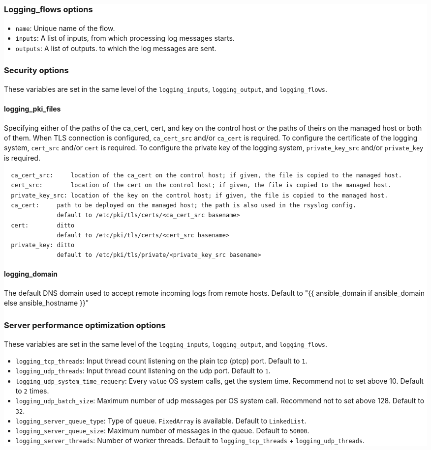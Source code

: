 ```
```

### Logging_flows options

- `name`: Unique name of the flow.
- `inputs`: A list of inputs, from which processing log messages starts.
- `outputs`: A list of outputs. to which the log messages are sent.

### Security options

These variables are set in the same level of the `logging_inputs`, `logging_output`, and `logging_flows`.

#### logging_pki_files

Specifying either of the paths of the ca_cert, cert, and key on the control host or
the paths of theirs on the managed host or both of them.
When TLS connection is configured, `ca_cert_src` and/or `ca_cert` is required.
To configure the certificate of the logging system, `cert_src` and/or `cert` is required.
To configure the private key of the logging system, `private_key_src` and/or `private_key` is required.

```
  ca_cert_src:     location of the ca_cert on the control host; if given, the file is copied to the managed host.
  cert_src:        location of the cert on the control host; if given, the file is copied to the managed host.
  private_key_src: location of the key on the control host; if given, the file is copied to the managed host.
  ca_cert:     path to be deployed on the managed host; the path is also used in the rsyslog config.
               default to /etc/pki/tls/certs/<ca_cert_src basename>
  cert:        ditto
               default to /etc/pki/tls/certs/<cert_src basename>
  private_key: ditto
               default to /etc/pki/tls/private/<private_key_src basename>
```

#### logging_domain

The default DNS domain used to accept remote incoming logs from remote hosts. Default to "{{ ansible_domain if ansible_domain else ansible_hostname }}"

### Server performance optimization options

These variables are set in the same level of the `logging_inputs`, `logging_output`, and `logging_flows`.

- `logging_tcp_threads`: Input thread count listening on the plain tcp (ptcp) port. Default to `1`.
- `logging_udp_threads`: Input thread count listening on the udp port. Default to `1`.
- `logging_udp_system_time_requery`: Every `value` OS system calls, get the system time. Recommend not to set above 10. Default to `2` times.
- `logging_udp_batch_size`: Maximum number of udp messages per OS system call. Recommend not to set above 128. Default to `32`.
- `logging_server_queue_type`: Type of queue. `FixedArray` is available. Default to `LinkedList`.
- `logging_server_queue_size`: Maximum number of messages in the queue. Default to `50000`.
- `logging_server_threads`: Number of worker threads. Default to `logging_tcp_threads` + `logging_udp_threads`.
